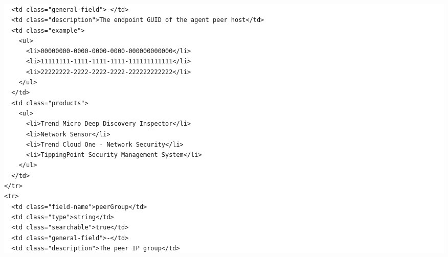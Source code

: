       <td class="general-field">-</td>
      <td class="description">The endpoint GUID of the agent peer host</td>
      <td class="example">
        <ul>
          <li>00000000-0000-0000-0000-000000000000</li>
          <li>11111111-1111-1111-1111-111111111111</li>
          <li>22222222-2222-2222-2222-222222222222</li>
        </ul>
      </td>
      <td class="products">
        <ul>
          <li>Trend Micro Deep Discovery Inspector</li>
          <li>Network Sensor</li>
          <li>Trend Cloud One - Network Security</li>
          <li>TippingPoint Security Management System</li>
        </ul>
      </td>
    </tr>
    <tr>
      <td class="field-name">peerGroup</td>
      <td class="type">string</td>
      <td class="searchable">true</td>
      <td class="general-field">-</td>
      <td class="description">The peer IP group</td>
